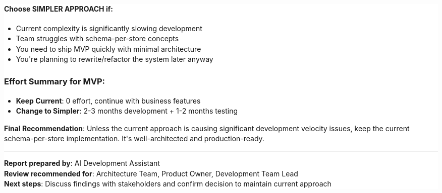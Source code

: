 #### Choose **SIMPLER APPROACH** if:
- Current complexity is significantly slowing development
- Team struggles with schema-per-store concepts
- You need to ship MVP quickly with minimal architecture
- You're planning to rewrite/refactor the system later anyway

### Effort Summary for MVP:
- **Keep Current**: 0 effort, continue with business features
- **Change to Simpler**: 2-3 months development + 1-2 months testing

**Final Recommendation**: Unless the current approach is causing significant development velocity issues, keep the current schema-per-store implementation. It's well-architected and production-ready.

---

**Report prepared by**: AI Development Assistant  
**Review recommended for**: Architecture Team, Product Owner, Development Team Lead  
**Next steps**: Discuss findings with stakeholders and confirm decision to maintain current approach
